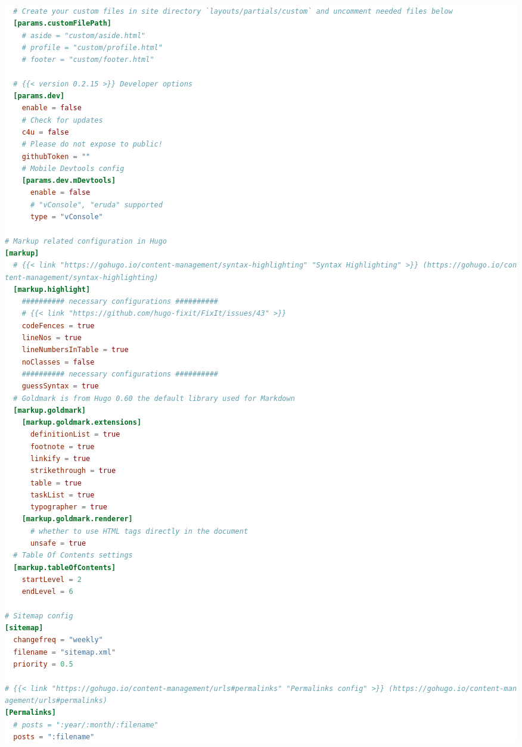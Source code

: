 ```toml
  # Create your custom files in site directory `layouts/partials/custom` and uncomment needed files below
  [params.customFilePath]
    # aside = "custom/aside.html"
    # profile = "custom/profile.html"
    # footer = "custom/footer.html"

  # {{< version 0.2.15 >}} Developer options
  [params.dev]
    enable = false
    # Check for updates
    c4u = false
    # Please do not expose to public!
    githubToken = ""
    # Mobile Devtools config
    [params.dev.mDevtools]
      enable = false
      # "vConsole", "eruda" supported
      type = "vConsole"

# Markup related configuration in Hugo
[markup]
  # {{< link "https://gohugo.io/content-management/syntax-highlighting" "Syntax Highlighting" >}} (https://gohugo.io/content-management/syntax-highlighting)
  [markup.highlight]
    ########## necessary configurations ##########
    # {{< link "https://github.com/hugo-fixit/FixIt/issues/43" >}}
    codeFences = true
    lineNos = true
    lineNumbersInTable = true
    noClasses = false
    ########## necessary configurations ##########
    guessSyntax = true
  # Goldmark is from Hugo 0.60 the default library used for Markdown
  [markup.goldmark]
    [markup.goldmark.extensions]
      definitionList = true
      footnote = true
      linkify = true
      strikethrough = true
      table = true
      taskList = true
      typographer = true
    [markup.goldmark.renderer]
      # whether to use HTML tags directly in the document
      unsafe = true
  # Table Of Contents settings
  [markup.tableOfContents]
    startLevel = 2
    endLevel = 6

# Sitemap config
[sitemap]
  changefreq = "weekly"
  filename = "sitemap.xml"
  priority = 0.5

# {{< link "https://gohugo.io/content-management/urls#permalinks" "Permalinks config" >}} (https://gohugo.io/content-management/urls#permalinks)
[Permalinks]
  # posts = ":year/:month/:filename"
  posts = ":filename"

```

[fixit]: https://github.com/hugo-fixit/FixIt
[releases]: https://github.com/hugo-fixit/FixIt/releases
[git-submodule]: https://git-scm.com/book/en/v2/Git-Tools-Submodules
[hugo-modules]: https://gohugo.io/hugo-modules/
[use-hugo-modules]: https://gohugo.io/hugo-modules/use-modules/
[config]: https://github.com/hugo-fixit/FixIt/blob/master/hugo.toml
[menu-system]: https://gohugo.io/content-management/menus/
[hugo-config]: https://gohugo.io/overview/configuration/
[algolia]: https://www.algolia.com/
[fusejs]: https://fusejs.io/
[multilingual]: https://gohugo.io/content-management/multilingual
[pulls]: https://github.com/hugo-fixit/FixIt/pulls